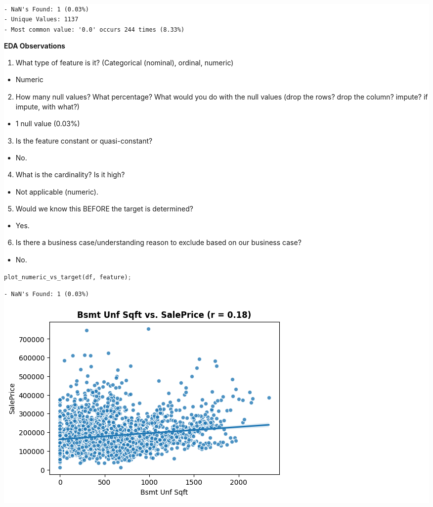

    - NaN's Found: 1 (0.03%)
    - Unique Values: 1137
    - Most common value: '0.0' occurs 244 times (8.33%)


**EDA Observations**

1. What type of feature is it? (Categorical (nominal), ordinal, numeric)
  - Numeric

2. How many null values? What percentage? What would you do with the null values (drop the rows? drop the column? impute? if impute, with what?)
  - 1 null value (0.03%)

3. Is the feature constant or quasi-constant?
  - No.

4. What is the cardinality? Is it high?
  - Not applicable (numeric).

5. Would we know this BEFORE the target is determined?
  - Yes.

6. Is there a business case/understanding reason to exclude based on our business case?
  - No.




```python
plot_numeric_vs_target(df, feature);
```

    - NaN's Found: 1 (0.03%)



    
![png](./Images/output_237_1.png)
    